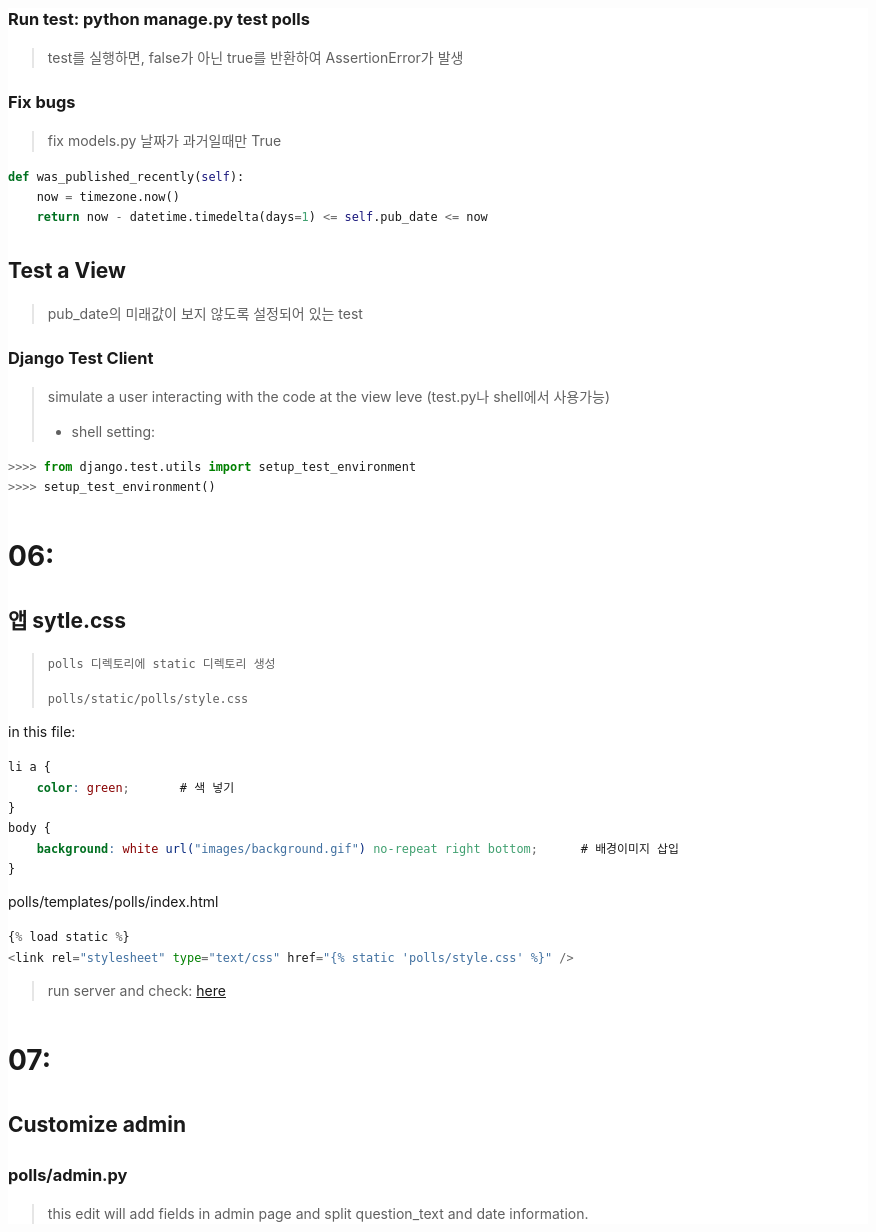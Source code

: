 ### Run test: python manage.py test polls
>test를 실행하면, false가 아닌 true를 반환하여 AssertionError가 발생

###  Fix bugs
>fix models.py
>날짜가 과거일때만 True
>
```python
def was_published_recently(self):
    now = timezone.now()
    return now - datetime.timedelta(days=1) <= self.pub_date <= now
```
## Test a View
>pub_date의 미래값이 보지 않도록 설정되어 있는 test
### Django Test Client
> simulate a user interacting with the code at the view leve (test.py나 shell에서 사용가능)
>- shell setting:
>
```python
>>>> from django.test.utils import setup_test_environment
>>>> setup_test_environment()
```

# 06:
## 앱 sytle.css
>`polls 디렉토리에 static 디렉토리 생성`
>
>`polls/static/polls/style.css`

in this file:

```css
li a {
    color: green;		# 색 넣기
}
body {
    background: white url("images/background.gif") no-repeat right bottom;		# 배경이미지 삽입
}
```

polls/templates/polls/index.html

```python
{% load static %}
<link rel="stylesheet" type="text/css" href="{% static 'polls/style.css' %}" />
```
>run server and check: [here](http://localhost:8000/polls/)

# 07:
## Customize admin
### polls/admin.py
> this edit will add fields in admin page and split question_text and date information. 
